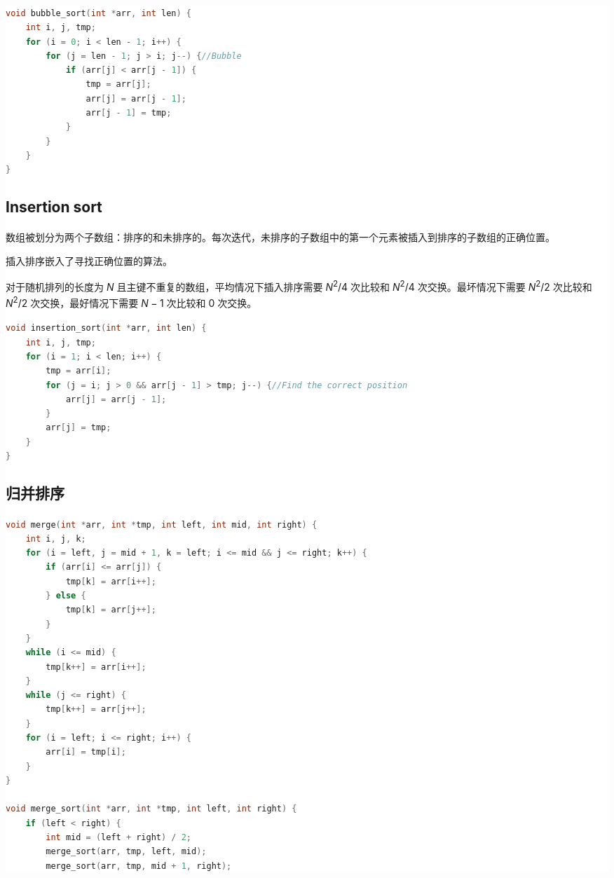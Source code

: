 ```c
void bubble_sort(int *arr, int len) {
    int i, j, tmp;
    for (i = 0; i < len - 1; i++) {
        for (j = len - 1; j > i; j--) {//Bubble
            if (arr[j] < arr[j - 1]) {
                tmp = arr[j];
                arr[j] = arr[j - 1];
                arr[j - 1] = tmp;
            }
        }
    }
}
```

## Insertion sort

数组被划分为两个子数组：排序的和未排序的。每次迭代，未排序的子数组中的第一个元素被插入到排序的子数组的正确位置。

插入排序嵌入了寻找正确位置的算法。

对于随机排列的长度为 $N$ 且主键不重复的数组，平均情况下插入排序需要 $N^2/4$ 次比较和 $N^2/4$ 次交换。最坏情况下需要 $N^2/2$ 次比较和 $N^2/2$ 次交换，最好情况下需要 $N-1$ 次比较和 $0$ 次交换。

```c
void insertion_sort(int *arr, int len) {
    int i, j, tmp;
    for (i = 1; i < len; i++) {
        tmp = arr[i];
        for (j = i; j > 0 && arr[j - 1] > tmp; j--) {//Find the correct position
            arr[j] = arr[j - 1];
        }
        arr[j] = tmp;
    }
}
```

## 归并排序

```c
void merge(int *arr, int *tmp, int left, int mid, int right) {
    int i, j, k;
    for (i = left, j = mid + 1, k = left; i <= mid && j <= right; k++) {
        if (arr[i] <= arr[j]) {
            tmp[k] = arr[i++];
        } else {
            tmp[k] = arr[j++];
        }
    }
    while (i <= mid) {
        tmp[k++] = arr[i++];
    }
    while (j <= right) {
        tmp[k++] = arr[j++];
    }
    for (i = left; i <= right; i++) {
        arr[i] = tmp[i];
    }
}

void merge_sort(int *arr, int *tmp, int left, int right) {
    if (left < right) {
        int mid = (left + right) / 2;
        merge_sort(arr, tmp, left, mid);
        merge_sort(arr, tmp, mid + 1, right);
```